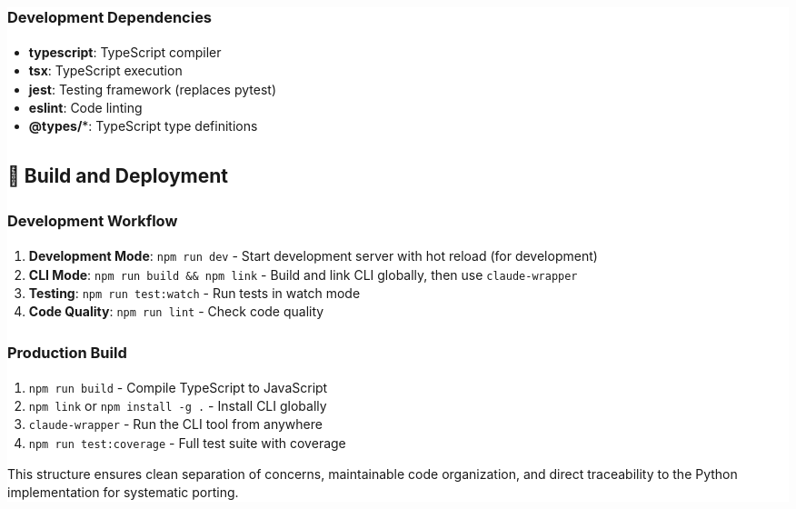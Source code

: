### **Development Dependencies**
- **typescript**: TypeScript compiler
- **tsx**: TypeScript execution
- **jest**: Testing framework (replaces pytest)
- **eslint**: Code linting
- **@types/***: TypeScript type definitions

## 🚀 Build and Deployment

### **Development Workflow**
1. **Development Mode**: `npm run dev` - Start development server with hot reload (for development)
2. **CLI Mode**: `npm run build && npm link` - Build and link CLI globally, then use `claude-wrapper`
3. **Testing**: `npm run test:watch` - Run tests in watch mode  
4. **Code Quality**: `npm run lint` - Check code quality

### **Production Build**
1. `npm run build` - Compile TypeScript to JavaScript
2. `npm link` or `npm install -g .` - Install CLI globally
3. `claude-wrapper` - Run the CLI tool from anywhere
4. `npm run test:coverage` - Full test suite with coverage

This structure ensures clean separation of concerns, maintainable code organization, and direct traceability to the Python implementation for systematic porting.